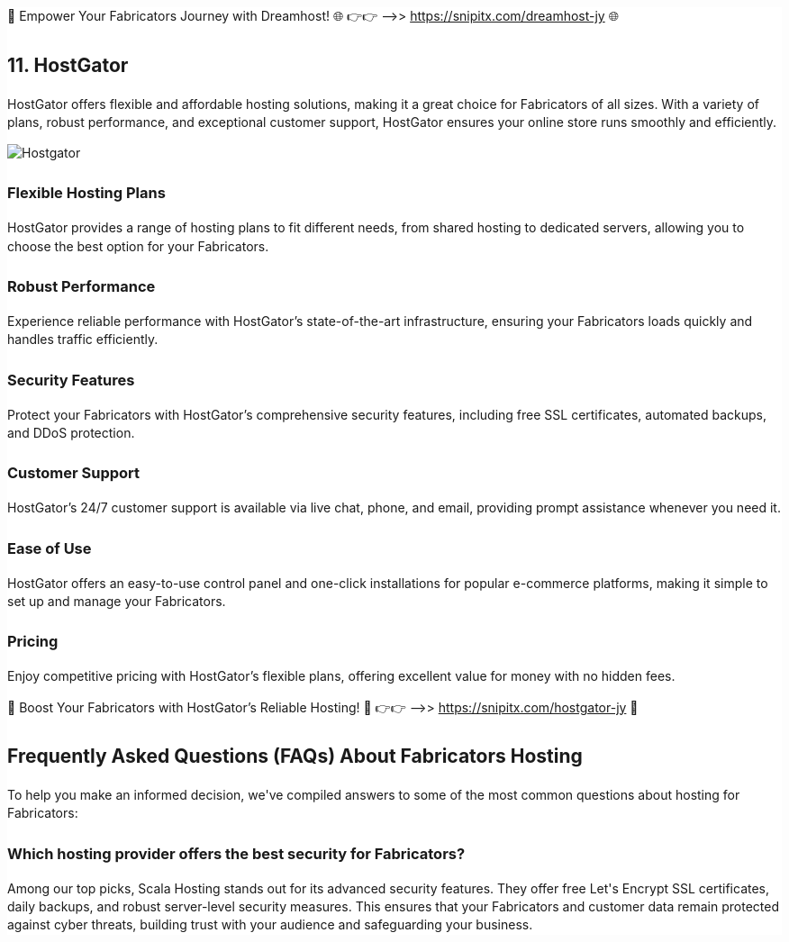 🚀 Empower Your Fabricators Journey with Dreamhost! 🌐
👉👉 -->> https://snipitx.com/dreamhost-jy 🌐

## 11. HostGator

HostGator offers flexible and affordable hosting solutions, making it a great choice for Fabricators of all sizes. With a variety of plans, robust performance, and exceptional customer support, HostGator ensures your online store runs smoothly and efficiently.

![Hostgator](https://i.imgur.com/SNC0dSu.jpeg "Hostgator Hosting")

### Flexible Hosting Plans
HostGator provides a range of hosting plans to fit different needs, from shared hosting to dedicated servers, allowing you to choose the best option for your Fabricators.

### Robust Performance
Experience reliable performance with HostGator’s state-of-the-art infrastructure, ensuring your Fabricators loads quickly and handles traffic efficiently.

### Security Features
Protect your Fabricators with HostGator’s comprehensive security features, including free SSL certificates, automated backups, and DDoS protection.

### Customer Support
HostGator’s 24/7 customer support is available via live chat, phone, and email, providing prompt assistance whenever you need it.

### Ease of Use
HostGator offers an easy-to-use control panel and one-click installations for popular e-commerce platforms, making it simple to set up and manage your Fabricators.

### Pricing
Enjoy competitive pricing with HostGator’s flexible plans, offering excellent value for money with no hidden fees.

🌟 Boost Your Fabricators with HostGator’s Reliable Hosting! 🚀
👉👉 -->> https://snipitx.com/hostgator-jy 🚀

## Frequently Asked Questions (FAQs) About Fabricators Hosting

To help you make an informed decision, we've compiled answers to some of the most common questions about hosting for Fabricators:

### Which hosting provider offers the best security for Fabricators? 
Among our top picks, Scala Hosting stands out for its advanced security features. They offer free Let's Encrypt SSL certificates, daily backups, and robust server-level security measures. This ensures that your Fabricators and customer data remain protected against cyber threats, building trust with your audience and safeguarding your business.
